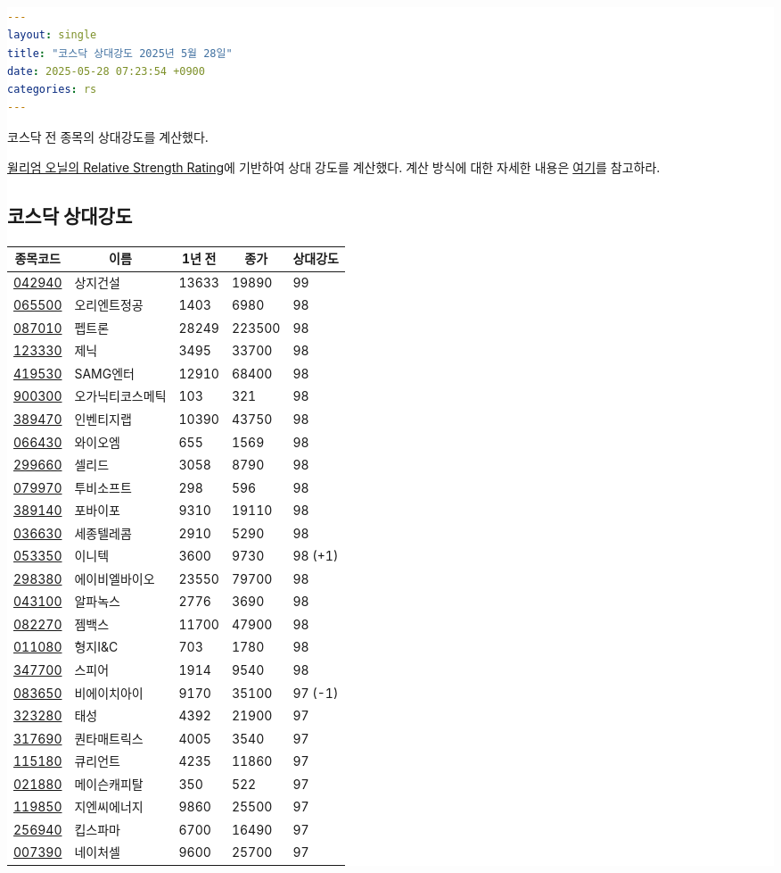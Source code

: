 ```yaml
---
layout: single
title: "코스닥 상대강도 2025년 5월 28일"
date: 2025-05-28 07:23:54 +0900
categories: rs
---
```

코스닥 전 종목의 상대강도를 계산했다.

[윌리엄 오닐의 Relative Strength Rating](https://www.williamoneil.com/proprietary-ratings-and-rankings/)에 기반하여 상대 강도를 계산했다.
계산 방식에 대한 자세한 내용은 [여기](https://dalinaum.github.io/investment/2024/08/26/how-i-calculated-relative-strength.html)를 참고하라.

## 코스닥 상대강도

|종목코드|이름|1년 전|종가|상대강도|
|------|---|-----|--|------|
|[042940](https://finance.daum.net/quotes/A042940)|상지건설|13633|19890|99 |
|[065500](https://finance.daum.net/quotes/A065500)|오리엔트정공|1403|6980|98 |
|[087010](https://finance.daum.net/quotes/A087010)|펩트론|28249|223500|98 |
|[123330](https://finance.daum.net/quotes/A123330)|제닉|3495|33700|98 |
|[419530](https://finance.daum.net/quotes/A419530)|SAMG엔터|12910|68400|98 |
|[900300](https://finance.daum.net/quotes/A900300)|오가닉티코스메틱|103|321|98 |
|[389470](https://finance.daum.net/quotes/A389470)|인벤티지랩|10390|43750|98 |
|[066430](https://finance.daum.net/quotes/A066430)|와이오엠|655|1569|98 |
|[299660](https://finance.daum.net/quotes/A299660)|셀리드|3058|8790|98 |
|[079970](https://finance.daum.net/quotes/A079970)|투비소프트|298|596|98 |
|[389140](https://finance.daum.net/quotes/A389140)|포바이포|9310|19110|98 |
|[036630](https://finance.daum.net/quotes/A036630)|세종텔레콤|2910|5290|98 |
|[053350](https://finance.daum.net/quotes/A053350)|이니텍|3600|9730|98 (+1)|
|[298380](https://finance.daum.net/quotes/A298380)|에이비엘바이오|23550|79700|98 |
|[043100](https://finance.daum.net/quotes/A043100)|알파녹스|2776|3690|98 |
|[082270](https://finance.daum.net/quotes/A082270)|젬백스|11700|47900|98 |
|[011080](https://finance.daum.net/quotes/A011080)|형지I&C|703|1780|98 |
|[347700](https://finance.daum.net/quotes/A347700)|스피어|1914|9540|98 |
|[083650](https://finance.daum.net/quotes/A083650)|비에이치아이|9170|35100|97 (-1)|
|[323280](https://finance.daum.net/quotes/A323280)|태성|4392|21900|97 |
|[317690](https://finance.daum.net/quotes/A317690)|퀀타매트릭스|4005|3540|97 |
|[115180](https://finance.daum.net/quotes/A115180)|큐리언트|4235|11860|97 |
|[021880](https://finance.daum.net/quotes/A021880)|메이슨캐피탈|350|522|97 |
|[119850](https://finance.daum.net/quotes/A119850)|지엔씨에너지|9860|25500|97 |
|[256940](https://finance.daum.net/quotes/A256940)|킵스파마|6700|16490|97 |
|[007390](https://finance.daum.net/quotes/A007390)|네이처셀|9600|25700|97 |